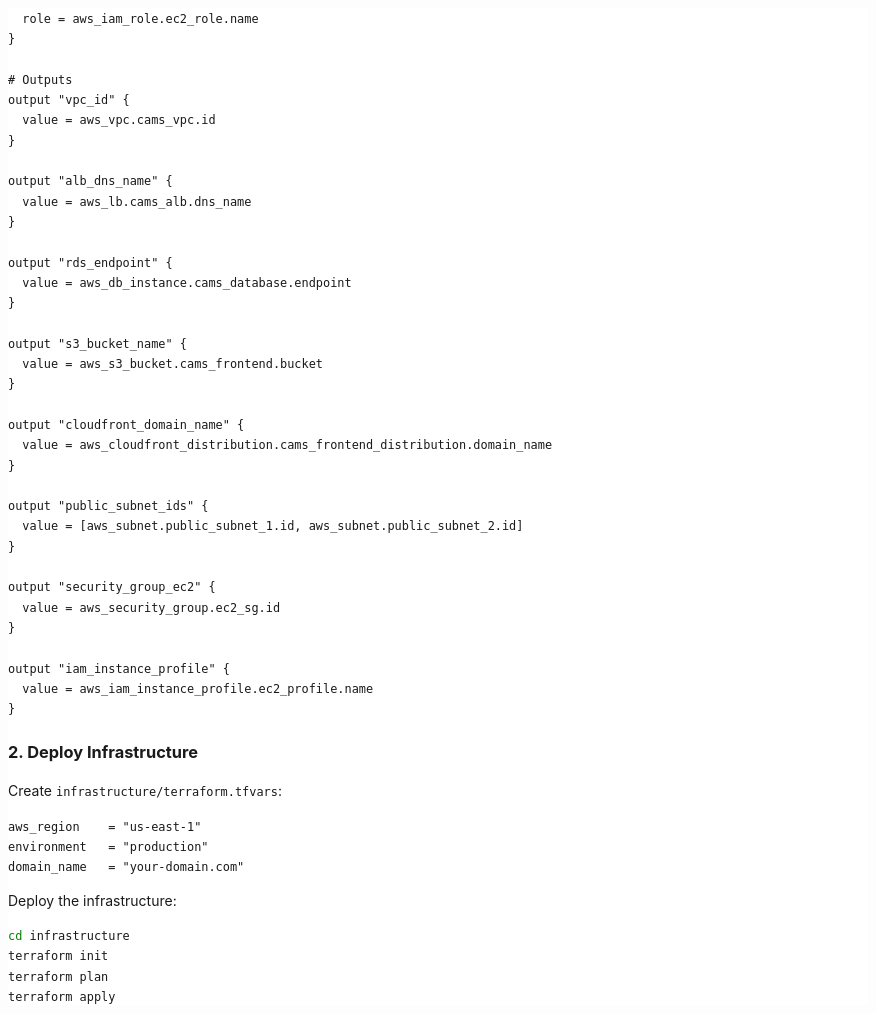 ```hcl
  role = aws_iam_role.ec2_role.name
}

# Outputs
output "vpc_id" {
  value = aws_vpc.cams_vpc.id
}

output "alb_dns_name" {
  value = aws_lb.cams_alb.dns_name
}

output "rds_endpoint" {
  value = aws_db_instance.cams_database.endpoint
}

output "s3_bucket_name" {
  value = aws_s3_bucket.cams_frontend.bucket
}

output "cloudfront_domain_name" {
  value = aws_cloudfront_distribution.cams_frontend_distribution.domain_name
}

output "public_subnet_ids" {
  value = [aws_subnet.public_subnet_1.id, aws_subnet.public_subnet_2.id]
}

output "security_group_ec2" {
  value = aws_security_group.ec2_sg.id
}

output "iam_instance_profile" {
  value = aws_iam_instance_profile.ec2_profile.name
}
```

### 2. Deploy Infrastructure

Create `infrastructure/terraform.tfvars`:
```hcl
aws_region    = "us-east-1"
environment   = "production"
domain_name   = "your-domain.com"
```

Deploy the infrastructure:
```bash
cd infrastructure
terraform init
terraform plan
terraform apply
```
